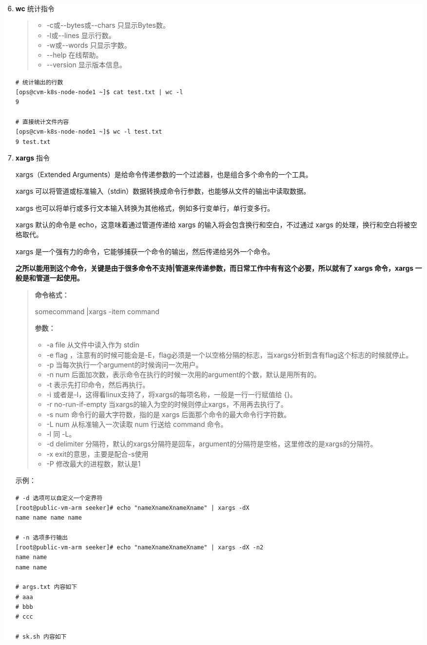 6. **wc** 统计指令

   > - -c或--bytes或--chars 只显示Bytes数。
   > - -l或--lines 显示行数。
   > - -w或--words 只显示字数。
   > - --help 在线帮助。
   > - --version 显示版本信息。

   ```shell
   # 统计输出的行数
   [ops@cvm-k8s-node-node1 ~]$ cat test.txt | wc -l
   9
   
   # 直接统计文件内容
   [ops@cvm-k8s-node-node1 ~]$ wc -l test.txt 
   9 test.txt
   ```

7. **xargs** 指令

   xargs（Extended Arguments）是给命令传递参数的一个过滤器，也是组合多个命令的一个工具。

   xargs 可以将管道或标准输入（stdin）数据转换成命令行参数，也能够从文件的输出中读取数据。

   xargs 也可以将单行或多行文本输入转换为其他格式，例如多行变单行，单行变多行。

   xargs 默认的命令是 echo，这意味着通过管道传递给 xargs 的输入将会包含换行和空白，不过通过 xargs 的处理，换行和空白将被空格取代。

   xargs 是一个强有力的命令，它能够捕获一个命令的输出，然后传递给另外一个命令。

   **之所以能用到这个命令，关键是由于很多命令不支持|管道来传递参数，而日常工作中有有这个必要，所以就有了 xargs 命令，xargs 一般是和管道一起使用。**

   >**命令格式：**
   >
   >somecommand |xargs -item  command
   >
   >**参数：**
   >
   >- -a file 从文件中读入作为 stdin
   >- -e flag ，注意有的时候可能会是-E，flag必须是一个以空格分隔的标志，当xargs分析到含有flag这个标志的时候就停止。
   >- -p 当每次执行一个argument的时候询问一次用户。
   >- -n num 后面加次数，表示命令在执行的时候一次用的argument的个数，默认是用所有的。
   >- -t 表示先打印命令，然后再执行。
   >- -i 或者是-I，这得看linux支持了，将xargs的每项名称，一般是一行一行赋值给 {}。
   >- -r no-run-if-empty 当xargs的输入为空的时候则停止xargs，不用再去执行了。
   >- -s num 命令行的最大字符数，指的是 xargs 后面那个命令的最大命令行字符数。
   >- -L num 从标准输入一次读取 num 行送给 command 命令。
   >- -l 同 -L。
   >- -d delimiter 分隔符，默认的xargs分隔符是回车，argument的分隔符是空格，这里修改的是xargs的分隔符。
   >- -x exit的意思，主要是配合-s使用
   >- -P 修改最大的进程数，默认是1

   示例：

   ```shell
   # -d 选项可以自定义一个定界符
   [root@public-vm-arm seeker]# echo "nameXnameXnameXname" | xargs -dX
   name name name name
   
   # -n 选项多行输出
   [root@public-vm-arm seeker]# echo "nameXnameXnameXname" | xargs -dX -n2
   name name
   name name
   
   # args.txt 内容如下
   # aaa
   # bbb
   # ccc
   
   # sk.sh 内容如下
   ```